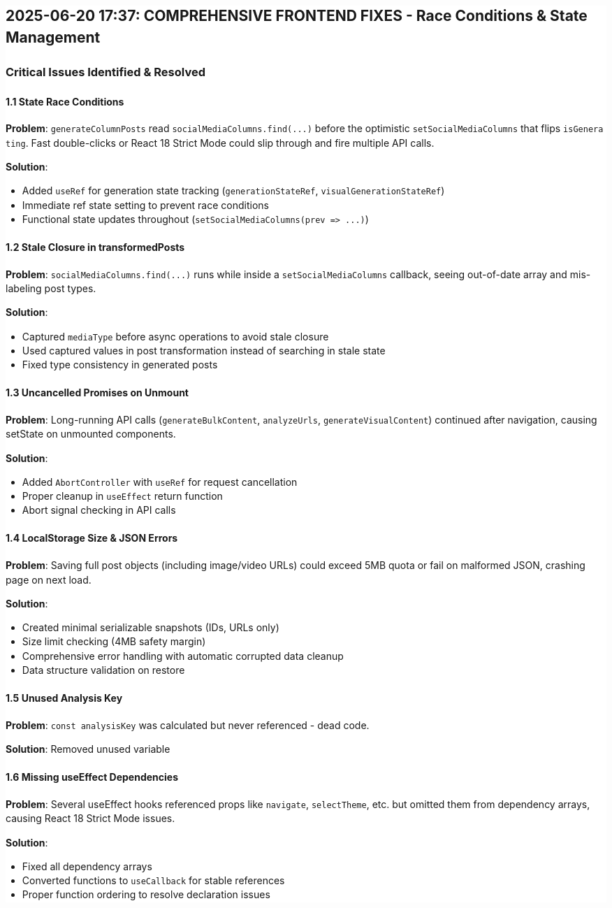 ## 2025-06-20 17:37: COMPREHENSIVE FRONTEND FIXES - Race Conditions & State Management

### Critical Issues Identified & Resolved

#### 1.1 State Race Conditions
**Problem**: `generateColumnPosts` read `socialMediaColumns.find(...)` before the optimistic `setSocialMediaColumns` that flips `isGenerating`. Fast double-clicks or React 18 Strict Mode could slip through and fire multiple API calls.

**Solution**: 
- Added `useRef` for generation state tracking (`generationStateRef`, `visualGenerationStateRef`)
- Immediate ref state setting to prevent race conditions
- Functional state updates throughout (`setSocialMediaColumns(prev => ...)`)

#### 1.2 Stale Closure in transformedPosts
**Problem**: `socialMediaColumns.find(...)` runs while inside a `setSocialMediaColumns` callback, seeing out-of-date array and mis-labeling post types.

**Solution**:
- Captured `mediaType` before async operations to avoid stale closure
- Used captured values in post transformation instead of searching in stale state
- Fixed type consistency in generated posts

#### 1.3 Uncancelled Promises on Unmount
**Problem**: Long-running API calls (`generateBulkContent`, `analyzeUrls`, `generateVisualContent`) continued after navigation, causing setState on unmounted components.

**Solution**:
- Added `AbortController` with `useRef` for request cancellation
- Proper cleanup in `useEffect` return function
- Abort signal checking in API calls

#### 1.4 LocalStorage Size & JSON Errors
**Problem**: Saving full post objects (including image/video URLs) could exceed 5MB quota or fail on malformed JSON, crashing page on next load.

**Solution**:
- Created minimal serializable snapshots (IDs, URLs only)
- Size limit checking (4MB safety margin)
- Comprehensive error handling with automatic corrupted data cleanup
- Data structure validation on restore

#### 1.5 Unused Analysis Key
**Problem**: `const analysisKey` was calculated but never referenced - dead code.

**Solution**: Removed unused variable

#### 1.6 Missing useEffect Dependencies
**Problem**: Several useEffect hooks referenced props like `navigate`, `selectTheme`, etc. but omitted them from dependency arrays, causing React 18 Strict Mode issues.

**Solution**:
- Fixed all dependency arrays
- Converted functions to `useCallback` for stable references
- Proper function ordering to resolve declaration issues
